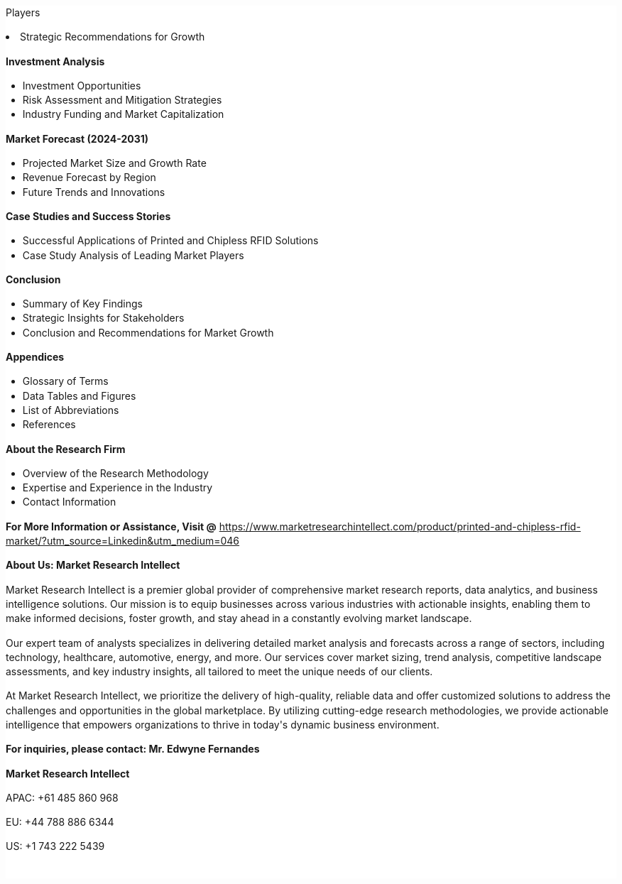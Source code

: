 Players</li><li>Strategic Recommendations for Growth</li></ul><p><strong>Investment Analysis</strong></p><ul><li>Investment Opportunities</li><li>Risk Assessment and Mitigation Strategies</li><li>Industry Funding and Market Capitalization</li></ul><p><strong>Market Forecast (2024-2031)</strong></p><ul><li>Projected Market Size and Growth Rate</li><li>Revenue Forecast by Region</li><li>Future Trends and Innovations</li></ul><p><strong>Case Studies and Success Stories</strong></p><ul><li>Successful Applications of Printed and Chipless RFID Solutions</li><li>Case Study Analysis of Leading Market Players</li></ul><p><strong>Conclusion</strong></p><ul><li>Summary of Key Findings</li><li>Strategic Insights for Stakeholders</li><li>Conclusion and Recommendations for Market Growth</li></ul><p><strong>Appendices</strong></p><ul><li>Glossary of Terms</li><li>Data Tables and Figures</li><li>List of Abbreviations</li><li>References</li></ul><p><strong>About the Research Firm</strong></p><ul><li>Overview of the Research Methodology</li><li>Expertise and Experience in the Industry</li><li>Contact Information</li></ul></div><div class="article-main__content" data-test-id="publishing-text-block"><p><span class="font-[700]"><strong>For More Information or Assistance, Visit @</strong>&nbsp;<a href="https://www.marketresearchintellect.com/product/printed-and-chipless-rfid-market/?utm_source=Linkedin&utm_medium=046">https://www.marketresearchintellect.com/product/printed-and-chipless-rfid-market/?utm_source=Linkedin&utm_medium=046</a></span></p><p><strong>About Us: Market Research Intellect</strong></p><p>Market Research Intellect is a premier global provider of comprehensive market research reports, data analytics, and business intelligence solutions. Our mission is to equip businesses across various industries with actionable insights, enabling them to make informed decisions, foster growth, and stay ahead in a constantly evolving market landscape.</p><p>Our expert team of analysts specializes in delivering detailed market analysis and forecasts across a range of sectors, including technology, healthcare, automotive, energy, and more. Our services cover market sizing, trend analysis, competitive landscape assessments, and key industry insights, all tailored to meet the unique needs of our clients.</p><p>At Market Research Intellect, we prioritize the delivery of high-quality, reliable data and offer customized solutions to address the challenges and opportunities in the global marketplace. By utilizing cutting-edge research methodologies, we provide actionable intelligence that empowers organizations to thrive in today's dynamic business environment.</p><p><strong>For inquiries, please contact: Mr. Edwyne Fernandes</strong></p><p><strong>Market Research Intellect</strong></p><p>APAC: +61 485 860 968</p><p>EU: +44 788 886 6344</p><p>US: +1 743 222 5439</p></div><div class="article-main__content" data-test-id="publishing-text-block">&nbsp;</div>
